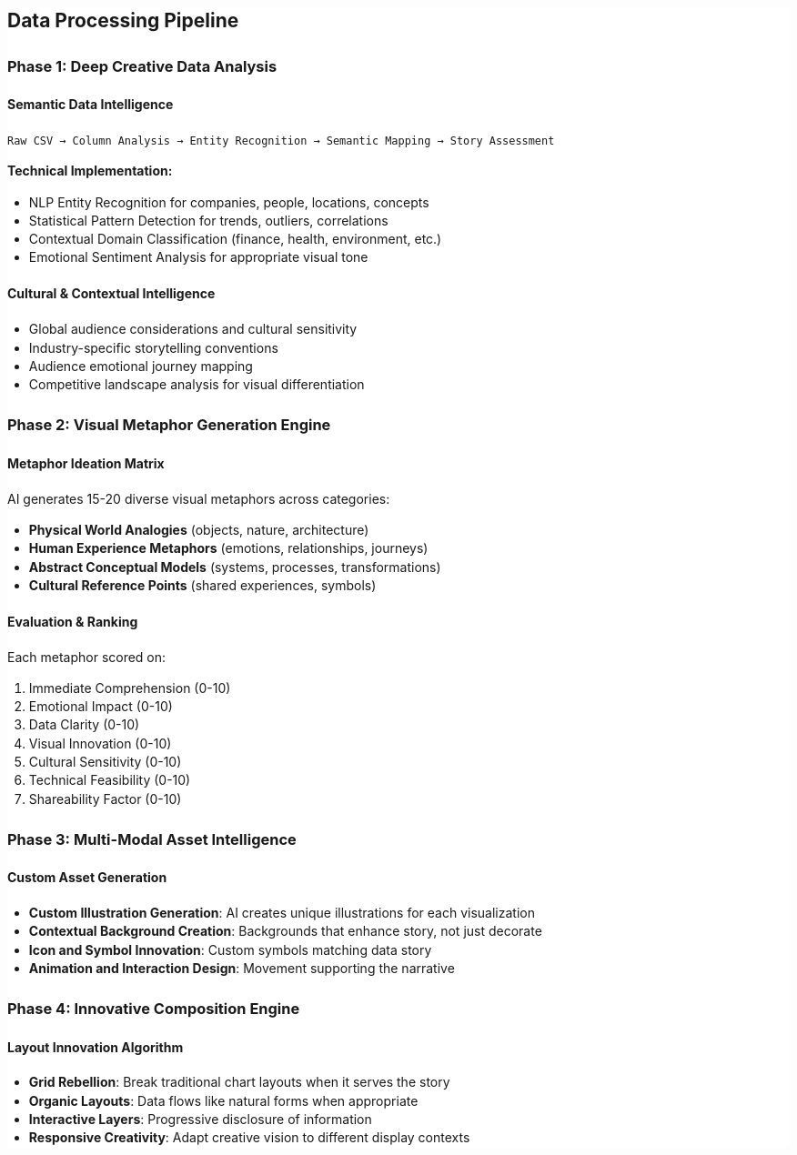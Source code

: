 ## Data Processing Pipeline

### Phase 1: Deep Creative Data Analysis

#### Semantic Data Intelligence
```
Raw CSV → Column Analysis → Entity Recognition → Semantic Mapping → Story Assessment
```

**Technical Implementation:**
- NLP Entity Recognition for companies, people, locations, concepts
- Statistical Pattern Detection for trends, outliers, correlations
- Contextual Domain Classification (finance, health, environment, etc.)
- Emotional Sentiment Analysis for appropriate visual tone

#### Cultural & Contextual Intelligence
- Global audience considerations and cultural sensitivity
- Industry-specific storytelling conventions
- Audience emotional journey mapping
- Competitive landscape analysis for visual differentiation

### Phase 2: Visual Metaphor Generation Engine

#### Metaphor Ideation Matrix
AI generates 15-20 diverse visual metaphors across categories:
- **Physical World Analogies** (objects, nature, architecture)
- **Human Experience Metaphors** (emotions, relationships, journeys)
- **Abstract Conceptual Models** (systems, processes, transformations)
- **Cultural Reference Points** (shared experiences, symbols)

#### Evaluation & Ranking
Each metaphor scored on:
1. Immediate Comprehension (0-10)
2. Emotional Impact (0-10)
3. Data Clarity (0-10)
4. Visual Innovation (0-10)
5. Cultural Sensitivity (0-10)
6. Technical Feasibility (0-10)
7. Shareability Factor (0-10)

### Phase 3: Multi-Modal Asset Intelligence

#### Custom Asset Generation
- **Custom Illustration Generation**: AI creates unique illustrations for each visualization
- **Contextual Background Creation**: Backgrounds that enhance story, not just decorate
- **Icon and Symbol Innovation**: Custom symbols matching data story
- **Animation and Interaction Design**: Movement supporting the narrative

### Phase 4: Innovative Composition Engine

#### Layout Innovation Algorithm
- **Grid Rebellion**: Break traditional chart layouts when it serves the story
- **Organic Layouts**: Data flows like natural forms when appropriate
- **Interactive Layers**: Progressive disclosure of information
- **Responsive Creativity**: Adapt creative vision to different display contexts
